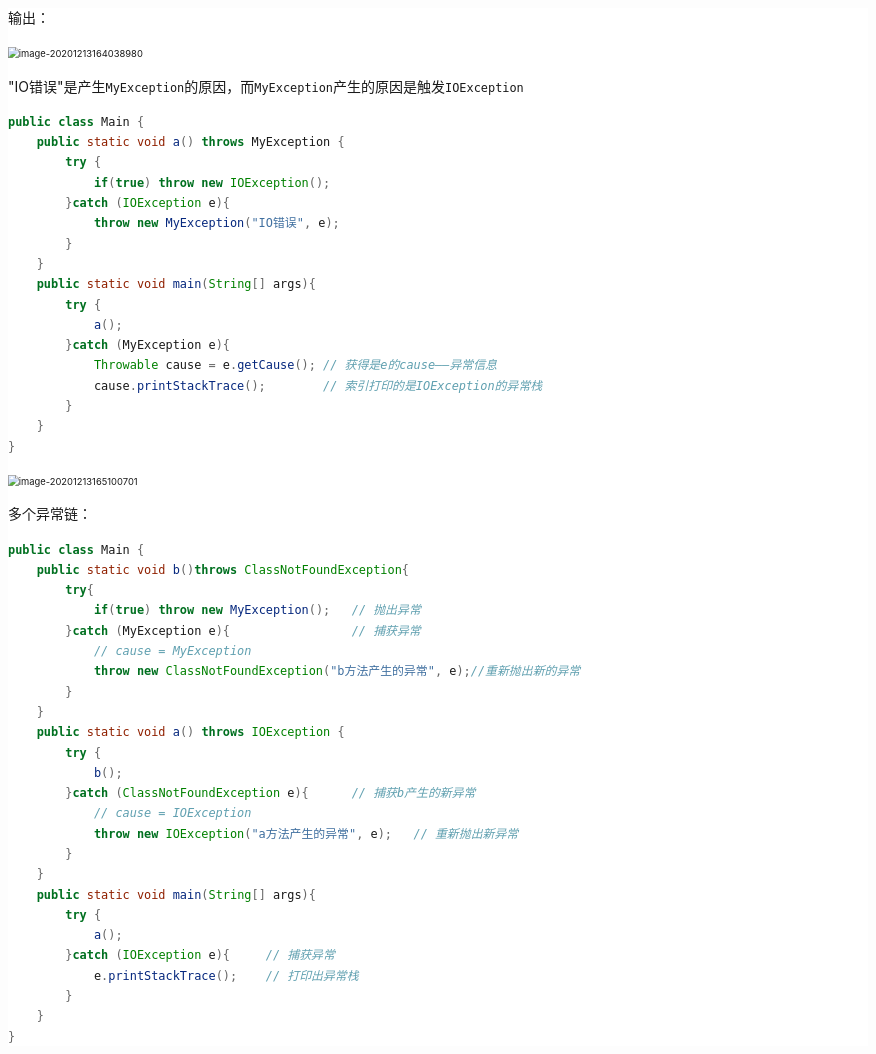输出：

<img src="C:\Users\surface\AppData\Roaming\Typora\typora-user-images\image-20201213164038980.png" alt="image-20201213164038980" style="zoom:67%;" />

"IO错误"是产生`MyException`的原因，而`MyException`产生的原因是触发`IOException`

```java
public class Main {
    public static void a() throws MyException {
        try {
            if(true) throw new IOException();
        }catch (IOException e){
            throw new MyException("IO错误", e);
        }
    }
    public static void main(String[] args){
        try {
            a();
        }catch (MyException e){
            Throwable cause = e.getCause();	// 获得是e的cause——异常信息
            cause.printStackTrace();		// 索引打印的是IOException的异常栈
        }
    }
}
```

<img src="C:\Users\surface\AppData\Roaming\Typora\typora-user-images\image-20201213165100701.png" alt="image-20201213165100701" style="zoom:67%;" />

多个异常链：

```java
public class Main {
    public static void b()throws ClassNotFoundException{
        try{
            if(true) throw new MyException();	// 抛出异常
        }catch (MyException e){					// 捕获异常
            // cause = MyException
            throw new ClassNotFoundException("b方法产生的异常", e);//重新抛出新的异常
        }
    }
    public static void a() throws IOException {
        try {
            b();
        }catch (ClassNotFoundException e){		// 捕获b产生的新异常
            // cause = IOException
            throw new IOException("a方法产生的异常", e);	// 重新抛出新异常
        }
    }
    public static void main(String[] args){
        try {
            a();
        }catch (IOException e){		// 捕获异常
            e.printStackTrace();	// 打印出异常栈
        }
    }
}
```
